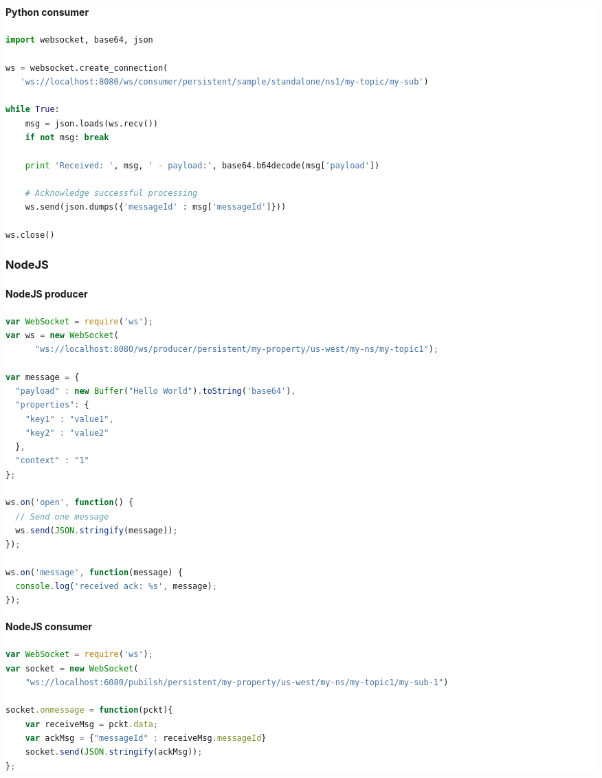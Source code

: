 #### Python consumer

```python
import websocket, base64, json

ws = websocket.create_connection(
   'ws://localhost:8080/ws/consumer/persistent/sample/standalone/ns1/my-topic/my-sub')

while True:
    msg = json.loads(ws.recv())
    if not msg: break

    print 'Received: ', msg, ' - payload:', base64.b64decode(msg['payload'])

    # Acknowledge successful processing
    ws.send(json.dumps({'messageId' : msg['messageId']}))

ws.close()
```

### NodeJS

#### NodeJS producer

```javascript
var WebSocket = require('ws');
var ws = new WebSocket(
	  "ws://localhost:8080/ws/producer/persistent/my-property/us-west/my-ns/my-topic1");

var message = {
  "payload" : new Buffer("Hello World").toString('base64'),
  "properties": {
    "key1" : "value1",
    "key2" : "value2"
  },
  "context" : "1"
};

ws.on('open', function() {
  // Send one message
  ws.send(JSON.stringify(message));
});

ws.on('message', function(message) {
  console.log('received ack: %s', message);
});

```

#### NodeJS consumer
```javascript
var WebSocket = require('ws');
var socket = new WebSocket(
	"ws://localhost:6080/pubilsh/persistent/my-property/us-west/my-ns/my-topic1/my-sub-1")

socket.onmessage = function(pckt){
	var receiveMsg = pckt.data;
	var ackMsg = {"messageId" : receiveMsg.messageId}
	socket.send(JSON.stringify(ackMsg));      
};
```
